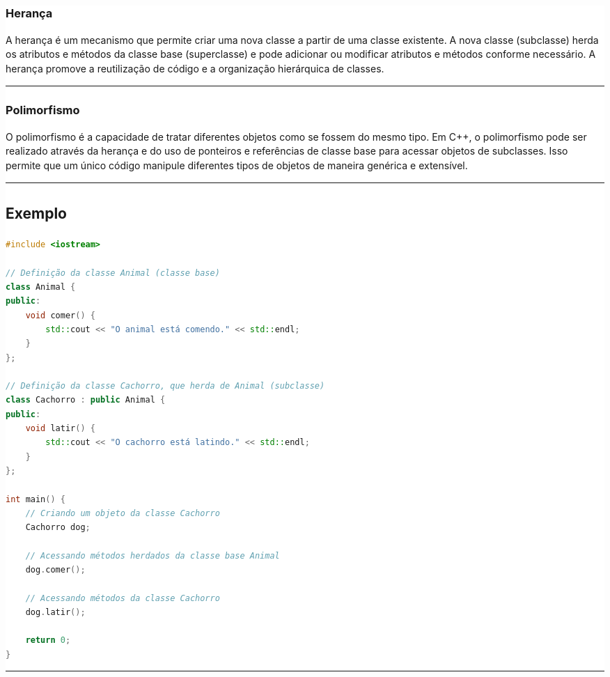 ### Herança ###

A herança é um mecanismo que permite criar uma nova classe a partir de uma classe existente. A nova classe (subclasse) herda os atributos e métodos da classe base (superclasse) e pode adicionar ou modificar atributos e métodos conforme necessário. A herança promove a reutilização de código e a organização hierárquica de classes.

---

### Polimorfismo ###

O polimorfismo é a capacidade de tratar diferentes objetos como se fossem do mesmo tipo. Em C++, o polimorfismo pode ser realizado através da herança e do uso de ponteiros e referências de classe base para acessar objetos de subclasses. Isso permite que um único código manipule diferentes tipos de objetos de maneira genérica e extensível.

---

## Exemplo ##

```cpp
#include <iostream>

// Definição da classe Animal (classe base)
class Animal {
public:
    void comer() {
        std::cout << "O animal está comendo." << std::endl;
    }
};

// Definição da classe Cachorro, que herda de Animal (subclasse)
class Cachorro : public Animal {
public:
    void latir() {
        std::cout << "O cachorro está latindo." << std::endl;
    }
};

int main() {
    // Criando um objeto da classe Cachorro
    Cachorro dog;

    // Acessando métodos herdados da classe base Animal
    dog.comer();

    // Acessando métodos da classe Cachorro
    dog.latir();

    return 0;
}
```

---